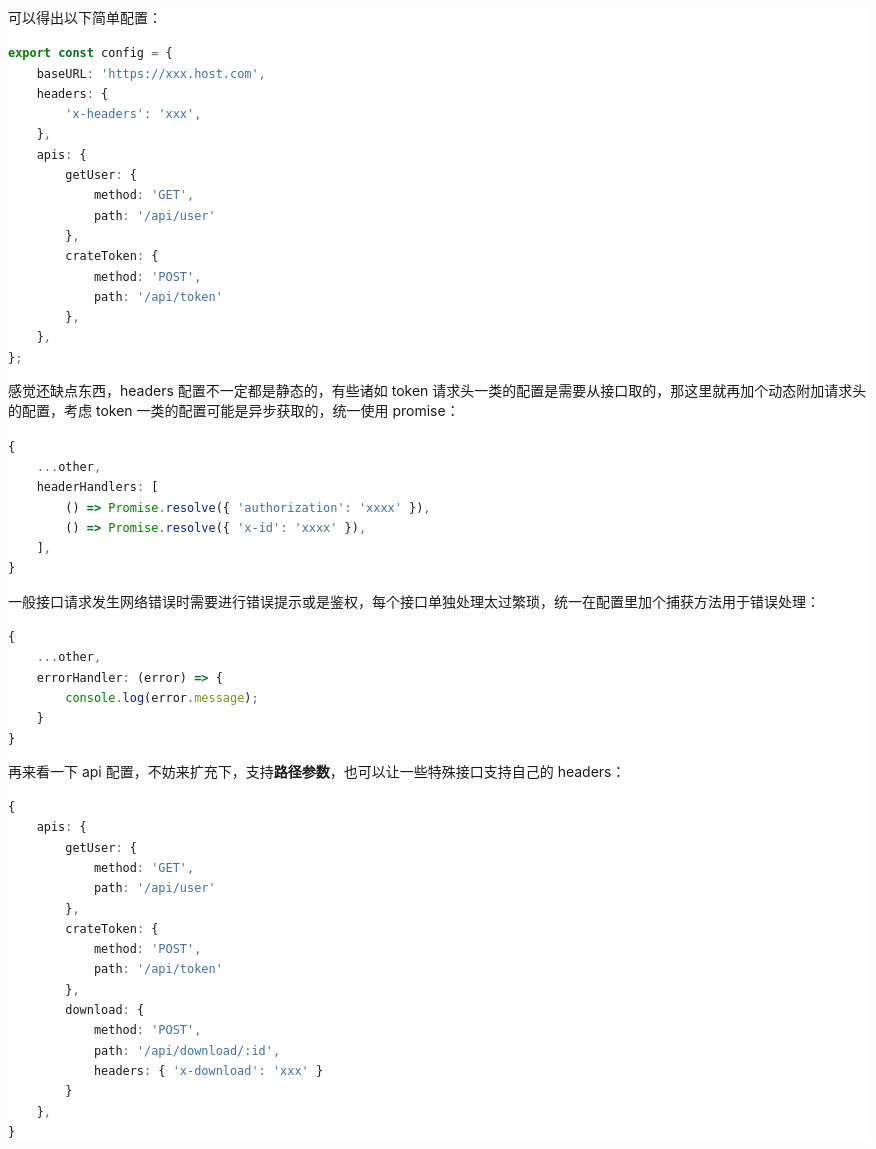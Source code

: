 可以得出以下简单配置：

```ts
export const config = {
    baseURL: 'https://xxx.host.com',
    headers: {
        'x-headers': 'xxx',
    },
    apis: {
        getUser: {
            method: 'GET',
            path: '/api/user'
        },
        crateToken: {
            method: 'POST',
            path: '/api/token'
        },
    },
};
```

感觉还缺点东西，headers 配置不一定都是静态的，有些诸如 token 请求头一类的配置是需要从接口取的，那这里就再加个动态附加请求头的配置，考虑 token 一类的配置可能是异步获取的，统一使用 promise：

```ts
{
    ...other,
    headerHandlers: [
        () => Promise.resolve({ 'authorization': 'xxxx' }),
        () => Promise.resolve({ 'x-id': 'xxxx' }),
    ],
}
```

一般接口请求发生网络错误时需要进行错误提示或是鉴权，每个接口单独处理太过繁琐，统一在配置里加个捕获方法用于错误处理：

```ts
{
    ...other,
    errorHandler: (error) => {
        console.log(error.message);
    }
}
```

再来看一下 api 配置，不妨来扩充下，支持**路径参数**，也可以让一些特殊接口支持自己的 headers： 

```ts
{
    apis: {
        getUser: {
            method: 'GET',
            path: '/api/user'
        },
        crateToken: {
            method: 'POST',
            path: '/api/token'
        },
        download: {
            method: 'POST',
            path: '/api/download/:id',
            headers: { 'x-download': 'xxx' }
        }
    },
}
```
